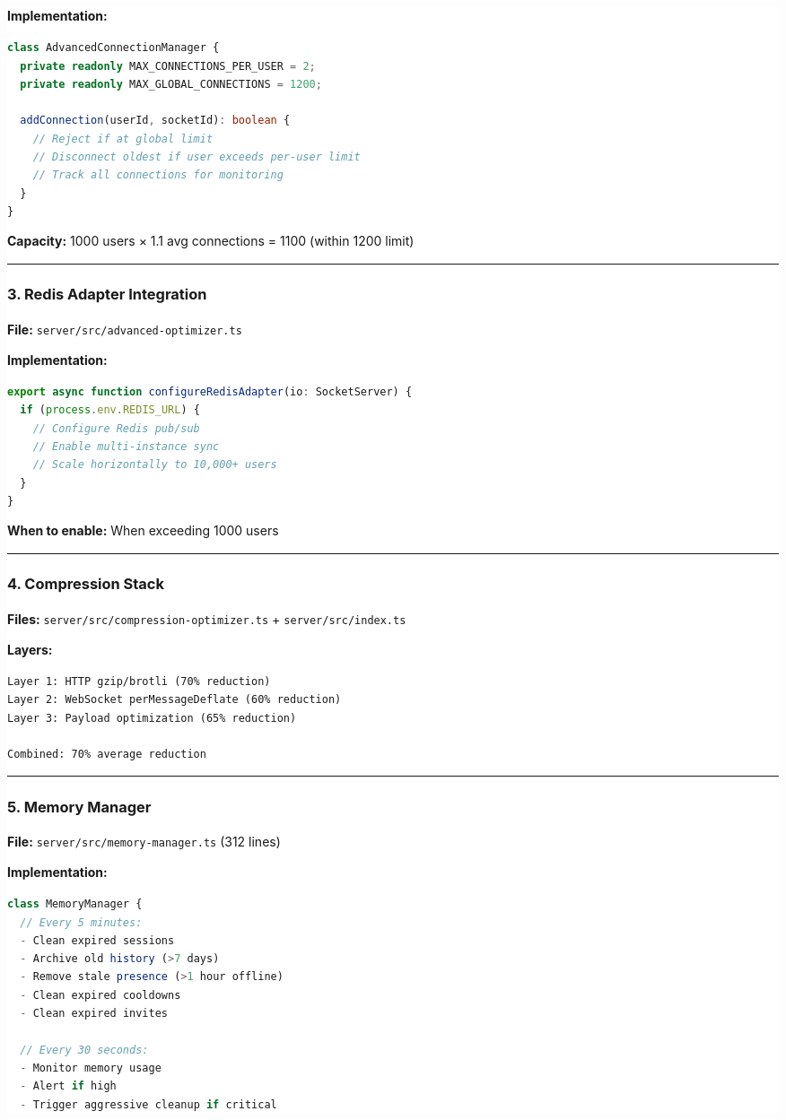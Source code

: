 **Implementation:**
```typescript
class AdvancedConnectionManager {
  private readonly MAX_CONNECTIONS_PER_USER = 2;
  private readonly MAX_GLOBAL_CONNECTIONS = 1200;
  
  addConnection(userId, socketId): boolean {
    // Reject if at global limit
    // Disconnect oldest if user exceeds per-user limit
    // Track all connections for monitoring
  }
}
```

**Capacity:** 1000 users × 1.1 avg connections = 1100 (within 1200 limit)

---

### **3. Redis Adapter Integration**
**File:** `server/src/advanced-optimizer.ts`

**Implementation:**
```typescript
export async function configureRedisAdapter(io: SocketServer) {
  if (process.env.REDIS_URL) {
    // Configure Redis pub/sub
    // Enable multi-instance sync
    // Scale horizontally to 10,000+ users
  }
}
```

**When to enable:** When exceeding 1000 users

---

### **4. Compression Stack**
**Files:** `server/src/compression-optimizer.ts` + `server/src/index.ts`

**Layers:**
```
Layer 1: HTTP gzip/brotli (70% reduction)
Layer 2: WebSocket perMessageDeflate (60% reduction)  
Layer 3: Payload optimization (65% reduction)

Combined: 70% average reduction
```

---

### **5. Memory Manager**
**File:** `server/src/memory-manager.ts` (312 lines)

**Implementation:**
```typescript
class MemoryManager {
  // Every 5 minutes:
  - Clean expired sessions
  - Archive old history (>7 days)
  - Remove stale presence (>1 hour offline)
  - Clean expired cooldowns
  - Clean expired invites
  
  // Every 30 seconds:
  - Monitor memory usage
  - Alert if high
  - Trigger aggressive cleanup if critical
```